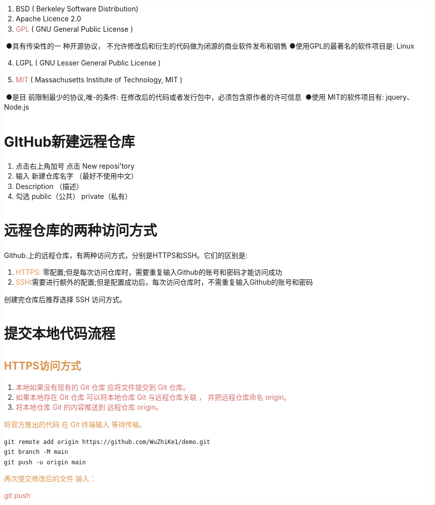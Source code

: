 1. BSD ( Berkeley Software Distribution)
2. Apache Licence 2.0
3. <font color='#D26B6B'>GPL </font>( GNU General Public License )

​           ●具有传染性的一 种开源协议， 不允许修改后和衍生的代码做为闭源的商业软件发布和销售
​           ●使用GPL的最著名的软件项目是: Linux

4. LGPL ( GNU Lesser General Public License )

5. <font color='#D26B6B'>MIT</font> ( Massachusetts Institute of Technology, MIT )

​            ●是目 前限制最少的协议,唯-的条件: 在修改后的代码或者发行包中，必须包含原作者的许可信息
​            ●使用 MIT的软件项目有: jquery、 Node.js



# GItHub新建远程仓库

1. 点击右上角加号  点击 New reposi'tory
2. 输入  新建仓库名字 （最好不使用中文）
3. Description  （描述）
4. 勾选 public（公共） private（私有）



# 远程仓库的两种访问方式

Github.上的远程仓库，有两种访问方式，分别是HTTPS和SSH。它们的区别是:

1. <font color='#DA924A'>HTTPS:</font> 零配置;但是每次访问仓库时，需要重复输入Github的账号和密码才能访问成功
2. <font color='#DA924A'>SSH</font>:需要进行额外的配置;但是配置成功后，每次访问仓库时，不需重复输入Github的账号和密码

 创建完仓库后推荐选择  SSH 访问方式。



# 提交本地代码流程

## <font color='#DA924A'>HTTPS访问方式</font>

1. <font color='#D26B6B'>本地如果没有现有的  Git  仓库 应将文件提交到  Git  仓库。</font>
2. <font color='#D26B6B'>如果本地存在  Git  仓库  可以将本地仓库  Git  与远程仓库关联  ， 并把远程仓库命名 origin。</font> 
3. <font color='#D26B6B'>将本地仓库  Git  的内容推送到 远程仓库 origin。</font>

<font color='#DA924A'>将官方推出的代码 在 Git 终端输入 等待传输。</font>

```
git remote add origin https://github.com/WuZhiKe1/demo.git
git branch -M main
git push -u origin main
```



<font color='#DA924A'>再次提交修改后的文件  输入：</font>

<font color='#D26B6B'>git push</font>
